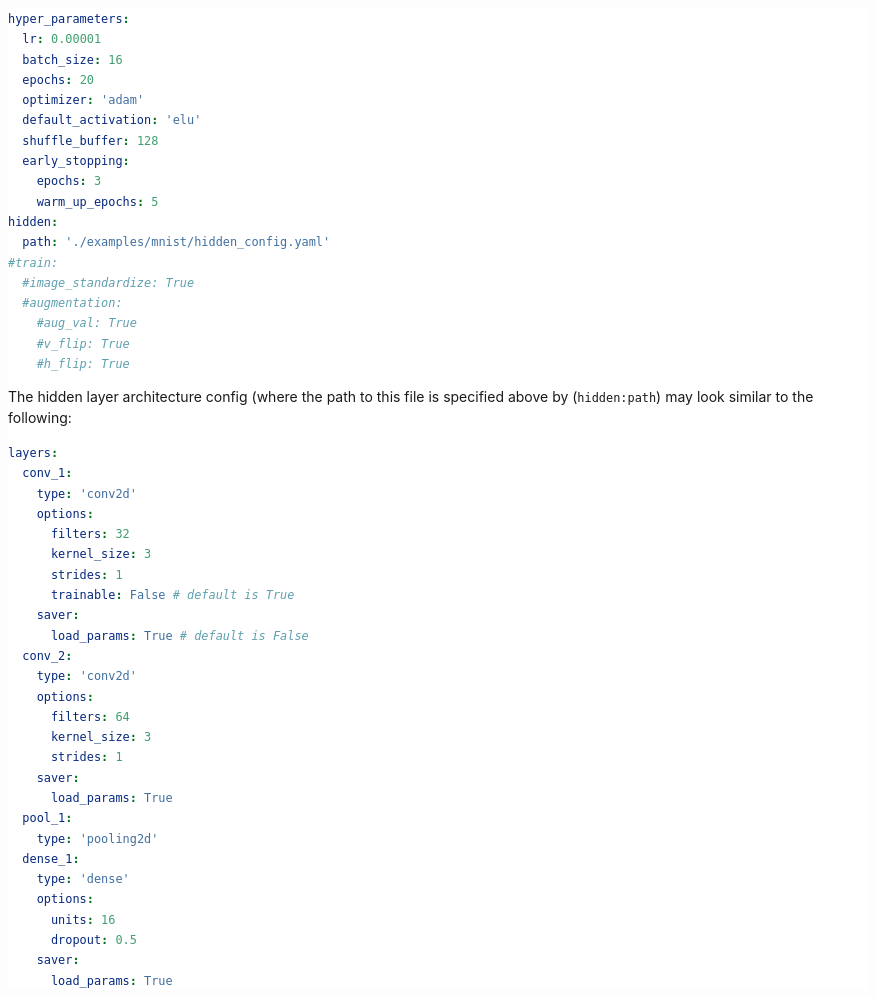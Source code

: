 ```yaml
hyper_parameters:
  lr: 0.00001
  batch_size: 16
  epochs: 20
  optimizer: 'adam'
  default_activation: 'elu'
  shuffle_buffer: 128
  early_stopping:
    epochs: 3
    warm_up_epochs: 5
hidden:
  path: './examples/mnist/hidden_config.yaml'
#train:
  #image_standardize: True
  #augmentation:
    #aug_val: True
    #v_flip: True
    #h_flip: True
```

The hidden layer architecture config (where the path to this file is specified above by (`hidden:path`) may look similar to the following:

```yaml
layers:
  conv_1:
    type: 'conv2d'
    options:
      filters: 32
      kernel_size: 3
      strides: 1
      trainable: False # default is True
    saver:
      load_params: True # default is False
  conv_2:
    type: 'conv2d'
    options:
      filters: 64
      kernel_size: 3
      strides: 1
    saver:
      load_params: True
  pool_1:
    type: 'pooling2d'
  dense_1:
    type: 'dense'
    options:
      units: 16
      dropout: 0.5
    saver:
      load_params: True
```
